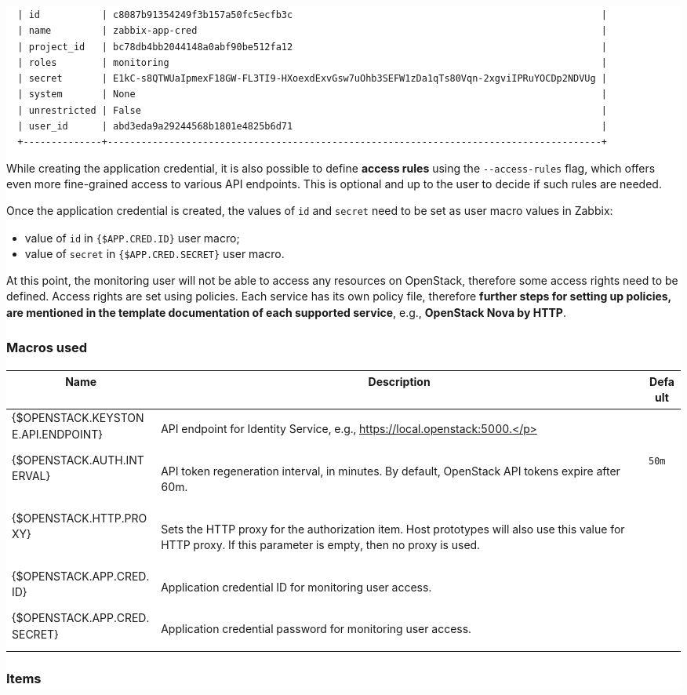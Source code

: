 ```
  | id           | c8087b91354249f3b157a50fc5ecfb3c                                                       |
  | name         | zabbix-app-cred                                                                        |
  | project_id   | bc78db4bb2044148a0abf90be512fa12                                                       |
  | roles        | monitoring                                                                             |
  | secret       | E1kC-s8QTWUaIpmexF18GW-FL3TI9-HXoexdExvGsw7uOhb3SEFW1zDa1qTs80Vqn-2xgviIPRuYOCDp2NDVUg |
  | system       | None                                                                                   |
  | unrestricted | False                                                                                  |
  | user_id      | abd3eda9a29244568b1801e4825b6d71                                                       |
  +--------------+----------------------------------------------------------------------------------------+
```

While creating the application credential, it is also possible to define __access rules__ using the `--access-rules` flag, which offers even more fine-grained access to various API endpoints.
This is optional and up to the user to decide if such rules are needed.

Once the application credential is created, the values of `id` and `secret` need to be set as user macro values in Zabbix:

* value of `id` in `{$APP.CRED.ID}` user macro;
* value of `secret` in `{$APP.CRED.SECRET}` user macro.


At this point, the monitoring user will not be able to access any resources on OpenStack, therefore some access rights need to be defined.
Access rights are set using policies. Each service has its own policy file, therefore **further steps for setting up policies, are mentioned in the template documentation of each supported service**, e.g., __OpenStack Nova by HTTP__.


### Macros used

|Name|Description|Default|
|----|-----------|-------|
|{$OPENSTACK.KEYSTONE.API.ENDPOINT}|<p>API endpoint for Identity Service, e.g., https://local.openstack:5000.</p>||
|{$OPENSTACK.AUTH.INTERVAL}|<p>API token regeneration interval, in minutes. By default, OpenStack API tokens expire after 60m.</p>|`50m`|
|{$OPENSTACK.HTTP.PROXY}|<p>Sets the HTTP proxy for the authorization item. Host prototypes will also use this value for HTTP proxy. If this parameter is empty, then no proxy is used.</p>||
|{$OPENSTACK.APP.CRED.ID}|<p>Application credential ID for monitoring user access.</p>||
|{$OPENSTACK.APP.CRED.SECRET}|<p>Application credential password for monitoring user access.</p>||

### Items
